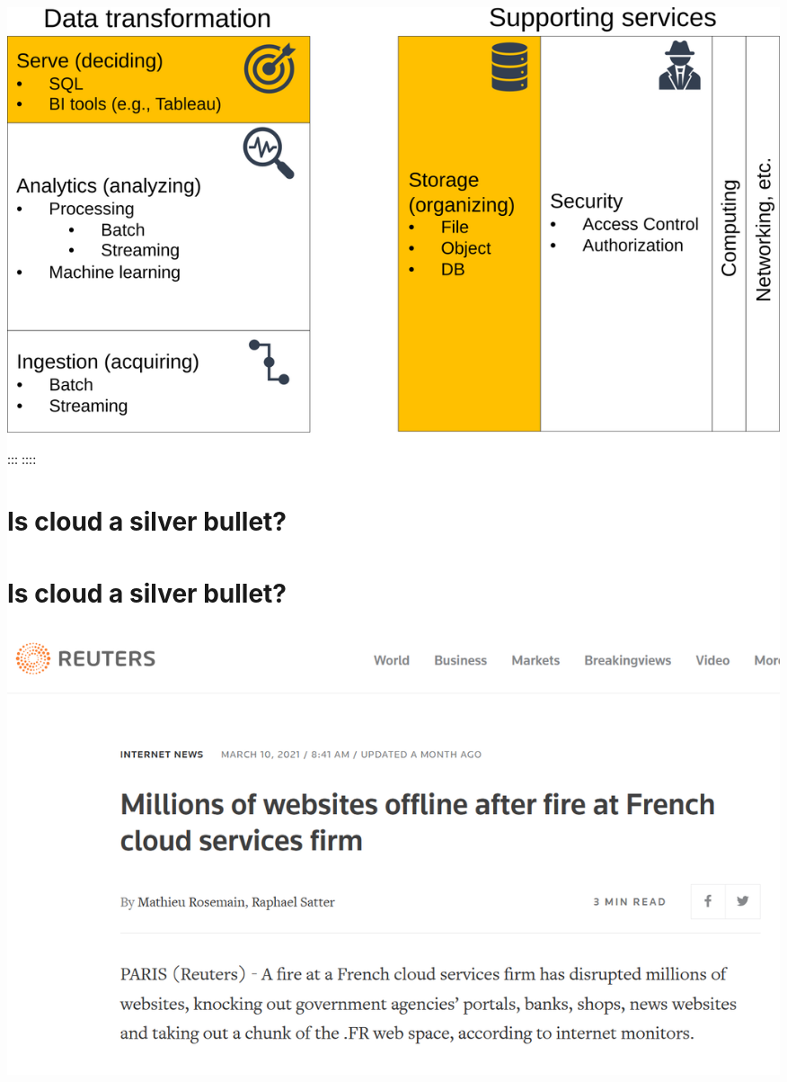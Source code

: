 ![Storage vs Serving](imgs/249.svg)

:::
::::

# Is cloud a silver bullet?

# Is cloud a silver bullet?

![[Millions of websites offline after fire at French cloud services firm (2021)](https://www.reuters.com/article/us-france-ovh-fire-idUSKBN2B20NU)](imgs/slides104.png)
